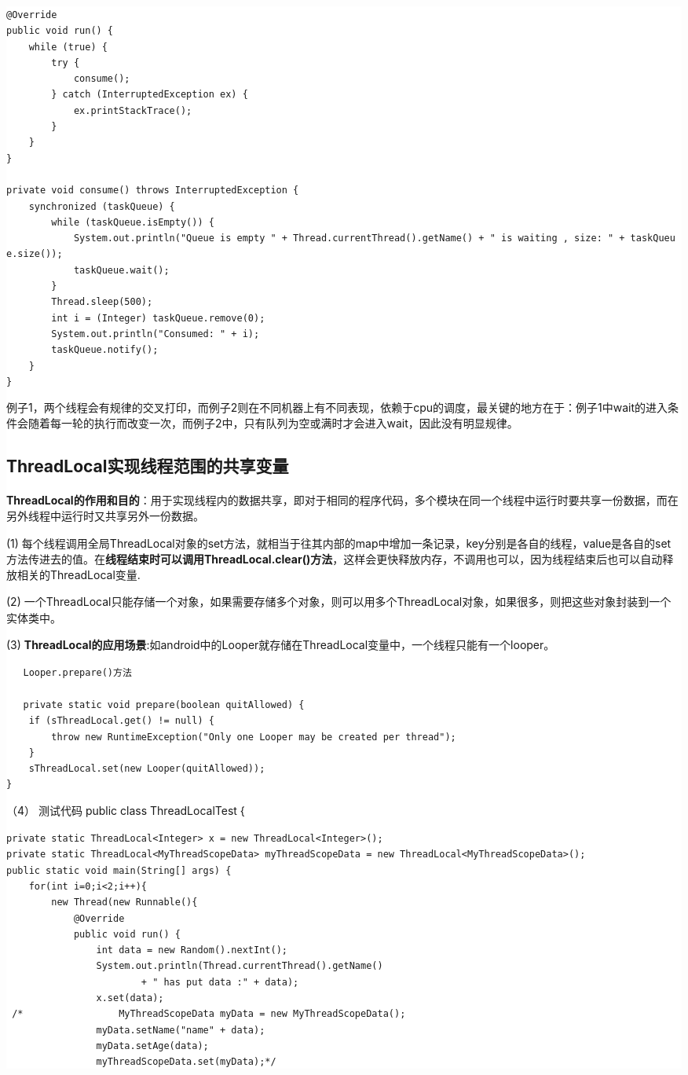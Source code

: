     @Override
    public void run() {
        while (true) {
            try {
                consume();
            } catch (InterruptedException ex) {
                ex.printStackTrace();
            }
        }
    }

    private void consume() throws InterruptedException {
        synchronized (taskQueue) {
            while (taskQueue.isEmpty()) {
                System.out.println("Queue is empty " + Thread.currentThread().getName() + " is waiting , size: " + taskQueue.size());
                taskQueue.wait();
            }
            Thread.sleep(500);
            int i = (Integer) taskQueue.remove(0);
            System.out.println("Consumed: " + i);
            taskQueue.notify();
        }
    }
    
例子1，两个线程会有规律的交叉打印，而例子2则在不同机器上有不同表现，依赖于cpu的调度，最关键的地方在于：例子1中wait的进入条件会随着每一轮的执行而改变一次，而例子2中，只有队列为空或满时才会进入wait，因此没有明显规律。

## ThreadLocal实现线程范围的共享变量

**ThreadLocal的作用和目的**：用于实现线程内的数据共享，即对于相同的程序代码，多个模块在同一个线程中运行时要共享一份数据，而在另外线程中运行时又共享另外一份数据。

(1) 每个线程调用全局ThreadLocal对象的set方法，就相当于往其内部的map中增加一条记录，key分别是各自的线程，value是各自的set方法传进去的值。在**线程结束时可以调用ThreadLocal.clear()方法**，这样会更快释放内存，不调用也可以，因为线程结束后也可以自动释放相关的ThreadLocal变量.

(2) 一个ThreadLocal只能存储一个对象，如果需要存储多个对象，则可以用多个ThreadLocal对象，如果很多，则把这些对象封装到一个实体类中。

(3) **ThreadLocal的应用场景**:如android中的Looper就存储在ThreadLocal变量中，一个线程只能有一个looper。
       
       Looper.prepare()方法
       
       private static void prepare(boolean quitAllowed) {
        if (sThreadLocal.get() != null) {
            throw new RuntimeException("Only one Looper may be created per thread");
        }
        sThreadLocal.set(new Looper(quitAllowed));
    }
    
（4） 测试代码
     public class ThreadLocalTest {

	private static ThreadLocal<Integer> x = new ThreadLocal<Integer>();
	private static ThreadLocal<MyThreadScopeData> myThreadScopeData = new ThreadLocal<MyThreadScopeData>();
	public static void main(String[] args) {
		for(int i=0;i<2;i++){
			new Thread(new Runnable(){
				@Override
				public void run() {
					int data = new Random().nextInt();
					System.out.println(Thread.currentThread().getName() 
							+ " has put data :" + data);
					x.set(data);
     /*					MyThreadScopeData myData = new MyThreadScopeData();
					myData.setName("name" + data);
					myData.setAge(data);
					myThreadScopeData.set(myData);*/